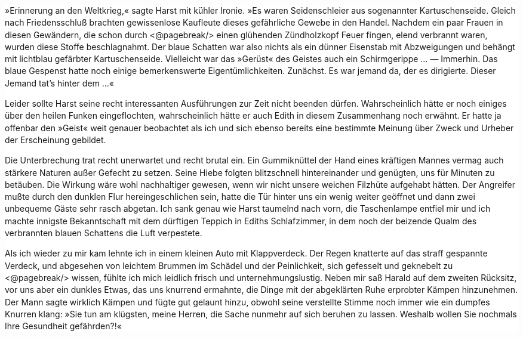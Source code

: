 »Erinnerung an den Weltkrieg,« sagte Harst mit kühler
Ironie. »Es waren Seidenschleier aus sogenannter Kartuschenseide.
Gleich nach Friedensschluß brachten gewissenlose
Kaufleute dieses gefährliche Gewebe in den Handel. Nachdem
ein paar Frauen in diesen Gewändern, die schon durch
<@pagebreak/>
einen glühenden Zündholzkopf Feuer fingen, elend verbrannt
waren, wurden diese Stoffe beschlagnahmt. Der
blaue Schatten war also nichts als ein dünner Eisenstab
mit Abzweigungen und behängt mit lichtblau gefärbter
Kartuschenseide. Vielleicht war das »Gerüst« des Geistes
auch ein Schirmgerippe … — Immerhin. Das blaue Gespenst
hatte noch einige bemerkenswerte Eigentümlichkeiten.
Zunächst. Es war jemand da, der es dirigierte. Dieser Jemand
tat’s hinter dem …«

Leider sollte Harst seine recht interessanten Ausführungen
zur Zeit nicht beenden dürfen. Wahrscheinlich hätte
er noch einiges über den heilen Funken eingeflochten,
wahrscheinlich hätte er auch Edith in diesem Zusammenhang
noch erwähnt. Er hatte ja offenbar den »Geist« weit
genauer beobachtet als ich und sich ebenso bereits eine bestimmte
Meinung über Zweck und Urheber der Erscheinung
gebildet.

Die Unterbrechung trat recht unerwartet und recht brutal
ein. Ein Gummiknüttel der Hand eines kräftigen Mannes
vermag auch stärkere Naturen außer Gefecht zu setzen.
Seine Hiebe folgten blitzschnell hintereinander und genügten,
uns für Minuten zu betäuben. Die Wirkung wäre wohl
nachhaltiger gewesen, wenn wir nicht unsere weichen Filzhüte
aufgehabt hätten. Der Angreifer mußte durch den
dunklen Flur hereingeschlichen sein, hatte die Tür hinter
uns ein wenig weiter geöffnet und dann zwei unbequeme
Gäste sehr rasch abgetan. Ich sank genau wie Harst taumelnd
nach vorn, die Taschenlampe entfiel mir und ich machte
innigste Bekanntschaft mit dem dürftigen Teppich in Ediths
Schlafzimmer, in dem noch der beizende Qualm des verbrannten
blauen Schattens die Luft verpestete.

Als ich wieder zu mir kam lehnte ich in einem kleinen
Auto mit Klappverdeck. Der Regen knatterte auf das straff
gespannte Verdeck, und abgesehen von leichtem Brummen im
Schädel und der Peinlichkeit, sich gefesselt und geknebelt zu
<@pagebreak/>
wissen, fühlte ich mich leidlich frisch und unternehmungslustig.
Neben mir saß Harald auf dem zweiten Rücksitz,
vor uns aber ein dunkles Etwas, das uns knurrend ermahnte,
die Dinge mit der abgeklärten Ruhe erprobter
Kämpen hinzunehmen. Der Mann sagte wirklich Kämpen
und fügte gut gelaunt hinzu, obwohl seine verstellte Stimme
noch immer wie ein dumpfes Knurren klang: »Sie tun am
klügsten, meine Herren, die Sache nunmehr auf sich beruhen
zu lassen. Weshalb wollen Sie nochmals Ihre Gesundheit
gefährden?!«
